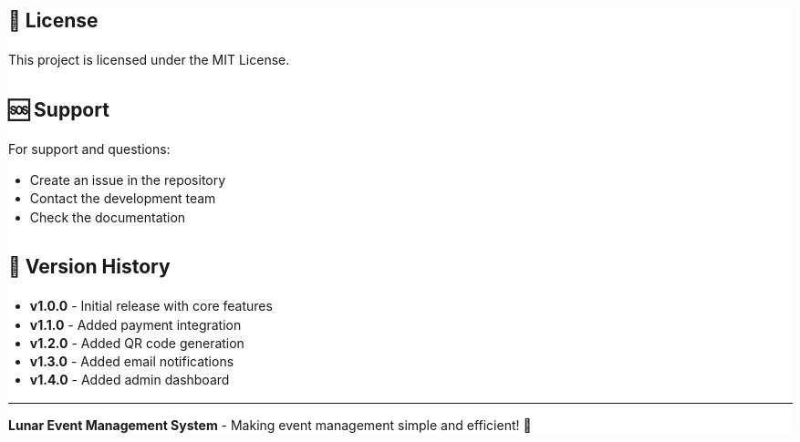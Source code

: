 ## 📄 License

This project is licensed under the MIT License.

## 🆘 Support

For support and questions:
- Create an issue in the repository
- Contact the development team
- Check the documentation

## 🔄 Version History

- **v1.0.0** - Initial release with core features
- **v1.1.0** - Added payment integration
- **v1.2.0** - Added QR code generation
- **v1.3.0** - Added email notifications
- **v1.4.0** - Added admin dashboard

---

**Lunar Event Management System** - Making event management simple and efficient! 🌙
